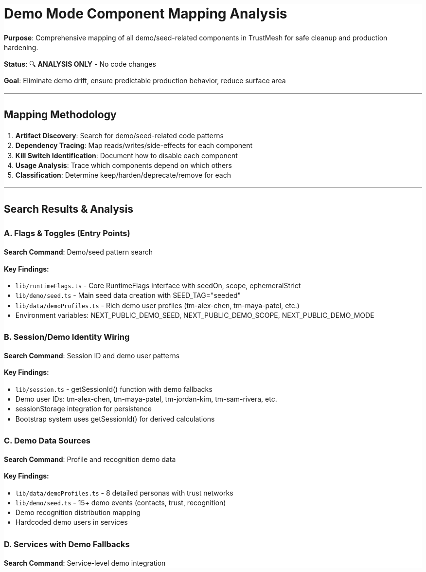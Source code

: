 # Demo Mode Component Mapping Analysis

**Purpose**: Comprehensive mapping of all demo/seed-related components in TrustMesh for safe cleanup and production hardening.

**Status**: 🔍 **ANALYSIS ONLY** - No code changes

**Goal**: Eliminate demo drift, ensure predictable production behavior, reduce surface area

---

## Mapping Methodology

1. **Artifact Discovery**: Search for demo/seed-related code patterns
2. **Dependency Tracing**: Map reads/writes/side-effects for each component  
3. **Kill Switch Identification**: Document how to disable each component
4. **Usage Analysis**: Trace which components depend on which others
5. **Classification**: Determine keep/harden/deprecate/remove for each

---

## Search Results & Analysis

### A. Flags & Toggles (Entry Points)
**Search Command**: Demo/seed pattern search

**Key Findings:**
- `lib/runtimeFlags.ts` - Core RuntimeFlags interface with seedOn, scope, ephemeralStrict
- `lib/demo/seed.ts` - Main seed data creation with SEED_TAG="seeded"
- `lib/data/demoProfiles.ts` - Rich demo user profiles (tm-alex-chen, tm-maya-patel, etc.)
- Environment variables: NEXT_PUBLIC_DEMO_SEED, NEXT_PUBLIC_DEMO_SCOPE, NEXT_PUBLIC_DEMO_MODE

### B. Session/Demo Identity Wiring  
**Search Command**: Session ID and demo user patterns

**Key Findings:**
- `lib/session.ts` - getSessionId() function with demo fallbacks
- Demo user IDs: tm-alex-chen, tm-maya-patel, tm-jordan-kim, tm-sam-rivera, etc.
- sessionStorage integration for persistence
- Bootstrap system uses getSessionId() for derived calculations

### C. Demo Data Sources
**Search Command**: Profile and recognition demo data

**Key Findings:**
- `lib/data/demoProfiles.ts` - 8 detailed personas with trust networks
- `lib/demo/seed.ts` - 15+ demo events (contacts, trust, recognition)
- Demo recognition distribution mapping
- Hardcoded demo users in services

### D. Services with Demo Fallbacks
**Search Command**: Service-level demo integration
